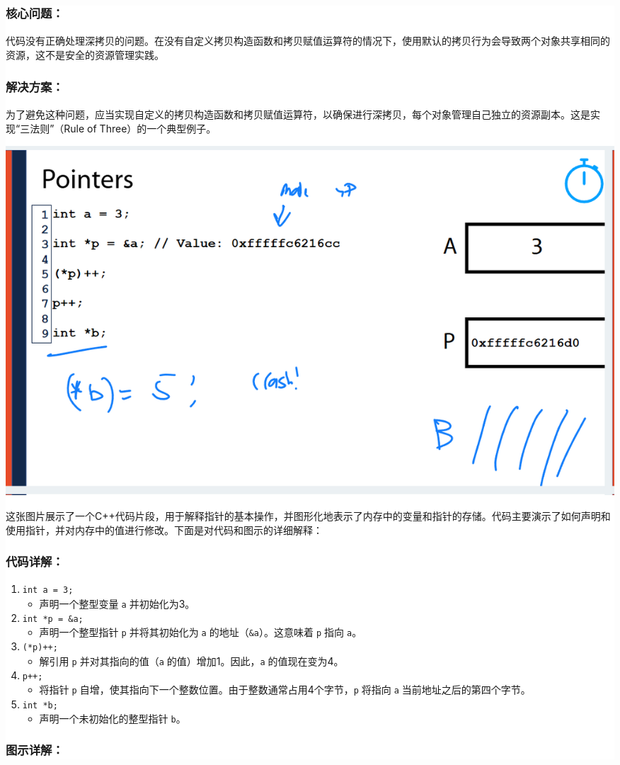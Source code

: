### 核心问题：

代码没有正确处理深拷贝的问题。在没有自定义拷贝构造函数和拷贝赋值运算符的情况下，使用默认的拷贝行为会导致两个对象共享相同的资源，这不是安全的资源管理实践。

### 解决方案：

为了避免这种问题，应当实现自定义的拷贝构造函数和拷贝赋值运算符，以确保进行深拷贝，每个对象管理自己独立的资源副本。这是实现“三法则”（Rule of Three）的一个典型例子。

![image-20250104222959828](READEME.assets/image-20250104222959828.png)

这张图片展示了一个C++代码片段，用于解释指针的基本操作，并图形化地表示了内存中的变量和指针的存储。代码主要演示了如何声明和使用指针，并对内存中的值进行修改。下面是对代码和图示的详细解释：

### 代码详解：

1. `int a = 3;`
   - 声明一个整型变量 `a` 并初始化为3。
2. `int *p = &a;`
   - 声明一个整型指针 `p` 并将其初始化为 `a` 的地址（`&a`）。这意味着 `p` 指向 `a`。
3. `(*p)++;`
   - 解引用 `p` 并对其指向的值（`a` 的值）增加1。因此，`a` 的值现在变为4。
4. `p++;`
   - 将指针 `p` 自增，使其指向下一个整数位置。由于整数通常占用4个字节，`p` 将指向 `a` 当前地址之后的第四个字节。
5. `int *b;`
   - 声明一个未初始化的整型指针 `b`。

### 图示详解：
